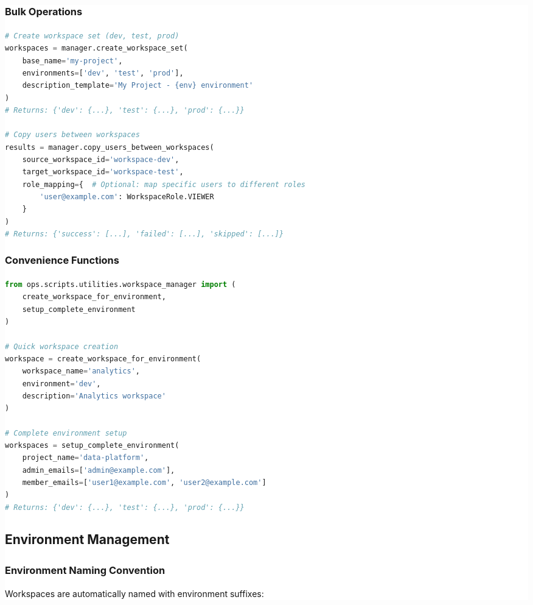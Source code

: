 ### Bulk Operations

```python
# Create workspace set (dev, test, prod)
workspaces = manager.create_workspace_set(
    base_name='my-project',
    environments=['dev', 'test', 'prod'],
    description_template='My Project - {env} environment'
)
# Returns: {'dev': {...}, 'test': {...}, 'prod': {...}}

# Copy users between workspaces
results = manager.copy_users_between_workspaces(
    source_workspace_id='workspace-dev',
    target_workspace_id='workspace-test',
    role_mapping={  # Optional: map specific users to different roles
        'user@example.com': WorkspaceRole.VIEWER
    }
)
# Returns: {'success': [...], 'failed': [...], 'skipped': [...]}
```

### Convenience Functions

```python
from ops.scripts.utilities.workspace_manager import (
    create_workspace_for_environment,
    setup_complete_environment
)

# Quick workspace creation
workspace = create_workspace_for_environment(
    workspace_name='analytics',
    environment='dev',
    description='Analytics workspace'
)

# Complete environment setup
workspaces = setup_complete_environment(
    project_name='data-platform',
    admin_emails=['admin@example.com'],
    member_emails=['user1@example.com', 'user2@example.com']
)
# Returns: {'dev': {...}, 'test': {...}, 'prod': {...}}
```

## Environment Management

### Environment Naming Convention

Workspaces are automatically named with environment suffixes:
